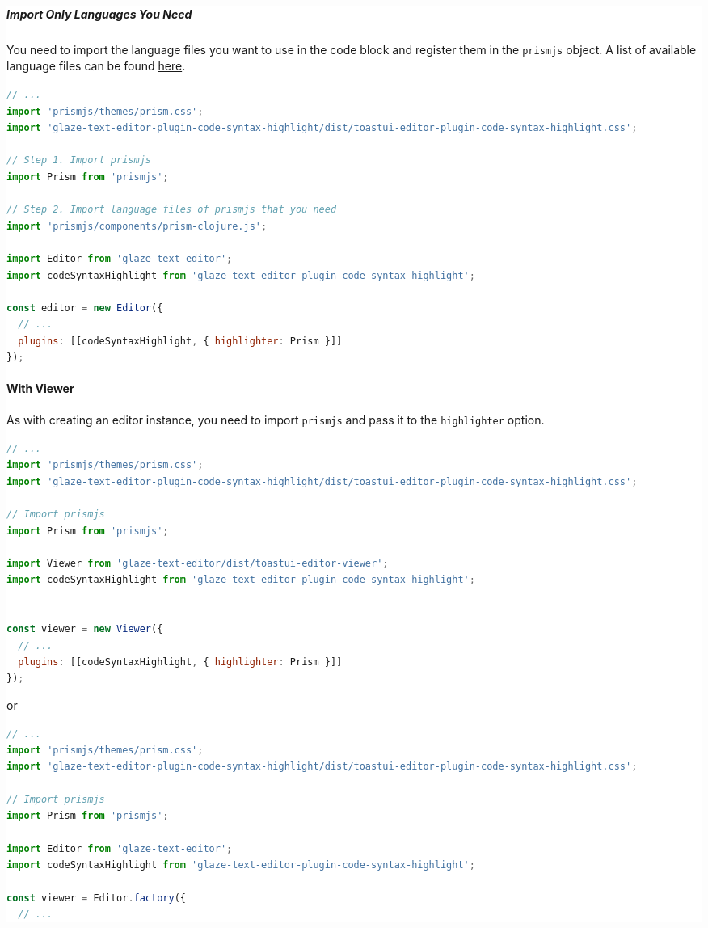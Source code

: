##### Import Only Languages ​​You Need

You need to import the language files you want to use in the code block and register them in the `prismjs` object. A list of available language files can be found [here](https://github.com/PrismJS/prism/tree/master/components).

```js
// ...
import 'prismjs/themes/prism.css';
import 'glaze-text-editor-plugin-code-syntax-highlight/dist/toastui-editor-plugin-code-syntax-highlight.css';

// Step 1. Import prismjs
import Prism from 'prismjs';

// Step 2. Import language files of prismjs that you need
import 'prismjs/components/prism-clojure.js';

import Editor from 'glaze-text-editor';
import codeSyntaxHighlight from 'glaze-text-editor-plugin-code-syntax-highlight';

const editor = new Editor({
  // ...
  plugins: [[codeSyntaxHighlight, { highlighter: Prism }]]
});
```

#### With Viewer

As with creating an editor instance, you need to import `prismjs` and pass it to the `highlighter` option.

```js
// ...
import 'prismjs/themes/prism.css';
import 'glaze-text-editor-plugin-code-syntax-highlight/dist/toastui-editor-plugin-code-syntax-highlight.css';

// Import prismjs
import Prism from 'prismjs';

import Viewer from 'glaze-text-editor/dist/toastui-editor-viewer';
import codeSyntaxHighlight from 'glaze-text-editor-plugin-code-syntax-highlight';


const viewer = new Viewer({
  // ...
  plugins: [[codeSyntaxHighlight, { highlighter: Prism }]]
});
```

or

```js
// ...
import 'prismjs/themes/prism.css';
import 'glaze-text-editor-plugin-code-syntax-highlight/dist/toastui-editor-plugin-code-syntax-highlight.css';

// Import prismjs
import Prism from 'prismjs';

import Editor from 'glaze-text-editor';
import codeSyntaxHighlight from 'glaze-text-editor-plugin-code-syntax-highlight';

const viewer = Editor.factory({
  // ...
```